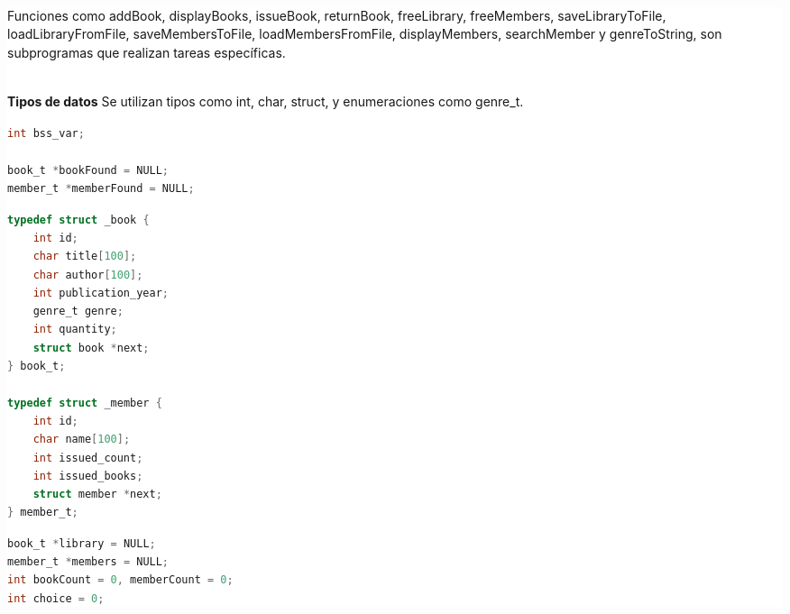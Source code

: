 Funciones como addBook, displayBooks, issueBook, returnBook, freeLibrary, freeMembers, saveLibraryToFile, loadLibraryFromFile, saveMembersToFile, loadMembersFromFile, displayMembers, searchMember y genreToString, son subprogramas  que realizan tareas específicas. 
<br><br>

**Tipos  de datos**
Se utilizan tipos como int, char, struct, y enumeraciones como genre_t.
```c
int bss_var;

book_t *bookFound = NULL;
member_t *memberFound = NULL;
``` 
```c
typedef struct _book {
    int id;
    char title[100];
    char author[100];
    int publication_year;
    genre_t genre;
    int quantity;
    struct book *next;
} book_t;

typedef struct _member {
    int id;
    char name[100];
    int issued_count;
    int issued_books;
    struct member *next;
} member_t;
``` 
```c
book_t *library = NULL;
member_t *members = NULL;
int bookCount = 0, memberCount = 0;
int choice = 0;
``` 